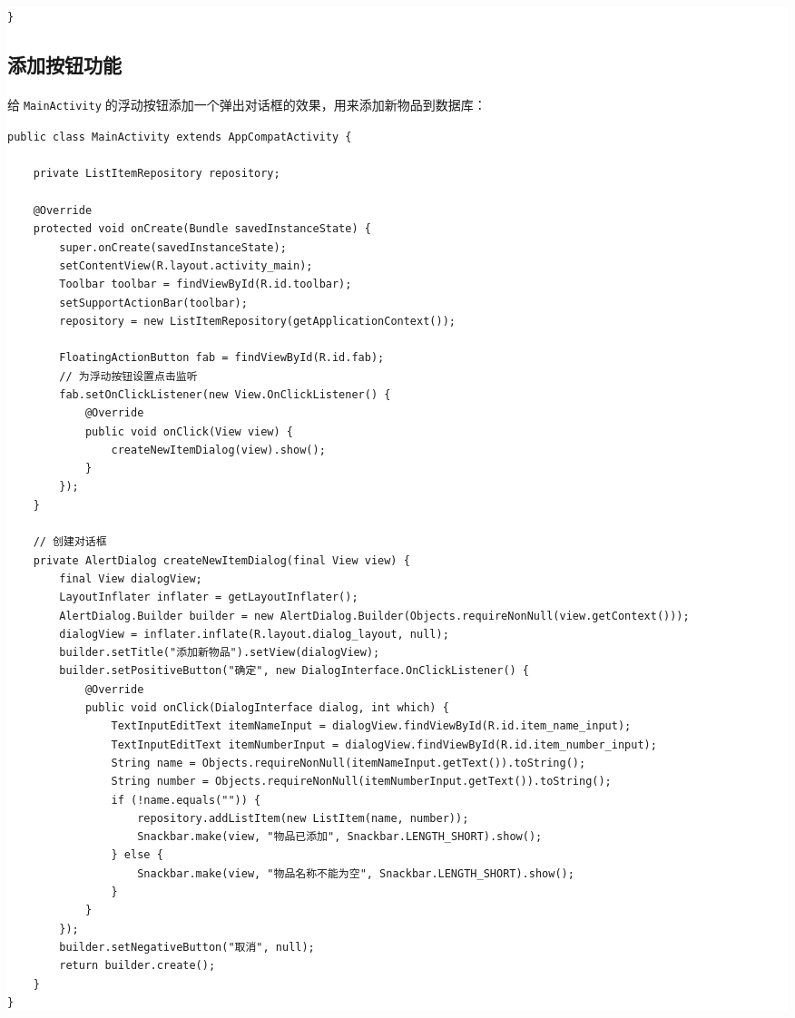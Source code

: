 ```
}
```

## 添加按钮功能

给 `MainActivity` 的浮动按钮添加一个弹出对话框的效果，用来添加新物品到数据库：

```
public class MainActivity extends AppCompatActivity {

    private ListItemRepository repository;

    @Override
    protected void onCreate(Bundle savedInstanceState) {
        super.onCreate(savedInstanceState);
        setContentView(R.layout.activity_main);
        Toolbar toolbar = findViewById(R.id.toolbar);
        setSupportActionBar(toolbar);
        repository = new ListItemRepository(getApplicationContext());

        FloatingActionButton fab = findViewById(R.id.fab);
        // 为浮动按钮设置点击监听
        fab.setOnClickListener(new View.OnClickListener() {
            @Override
            public void onClick(View view) {
                createNewItemDialog(view).show();
            }
        });
    }

    // 创建对话框
    private AlertDialog createNewItemDialog(final View view) {
        final View dialogView;
        LayoutInflater inflater = getLayoutInflater();
        AlertDialog.Builder builder = new AlertDialog.Builder(Objects.requireNonNull(view.getContext()));
        dialogView = inflater.inflate(R.layout.dialog_layout, null);
        builder.setTitle("添加新物品").setView(dialogView);
        builder.setPositiveButton("确定", new DialogInterface.OnClickListener() {
            @Override
            public void onClick(DialogInterface dialog, int which) {
                TextInputEditText itemNameInput = dialogView.findViewById(R.id.item_name_input);
                TextInputEditText itemNumberInput = dialogView.findViewById(R.id.item_number_input);
                String name = Objects.requireNonNull(itemNameInput.getText()).toString();
                String number = Objects.requireNonNull(itemNumberInput.getText()).toString();
                if (!name.equals("")) {
                    repository.addListItem(new ListItem(name, number));
                    Snackbar.make(view, "物品已添加", Snackbar.LENGTH_SHORT).show();
                } else {
                    Snackbar.make(view, "物品名称不能为空", Snackbar.LENGTH_SHORT).show();
                }
            }
        });
        builder.setNegativeButton("取消", null);
        return builder.create();
    }
}
```

